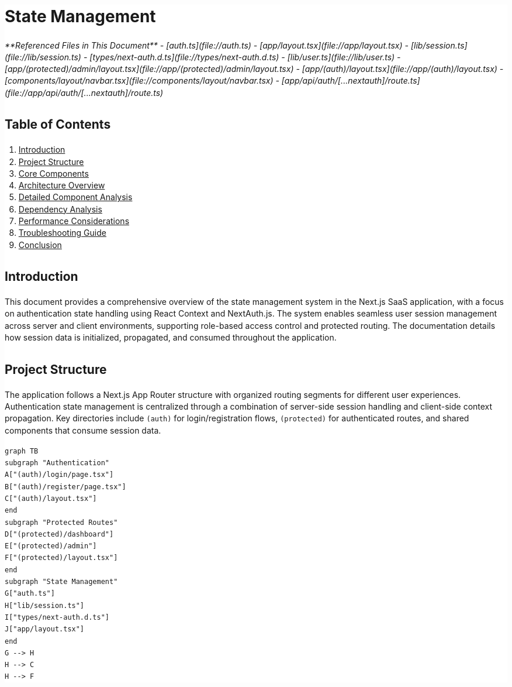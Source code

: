 # State Management

<cite>
**Referenced Files in This Document**   
- [auth.ts](file://auth.ts)
- [app/layout.tsx](file://app/layout.tsx)
- [lib/session.ts](file://lib/session.ts)
- [types/next-auth.d.ts](file://types/next-auth.d.ts)
- [lib/user.ts](file://lib/user.ts)
- [app/(protected)/admin/layout.tsx](file://app/(protected)/admin/layout.tsx)
- [app/(auth)/layout.tsx](file://app/(auth)/layout.tsx)
- [components/layout/navbar.tsx](file://components/layout/navbar.tsx)
- [app/api/auth/[...nextauth]/route.ts](file://app/api/auth/[...nextauth]/route.ts)
</cite>

## Table of Contents
1. [Introduction](#introduction)
2. [Project Structure](#project-structure)
3. [Core Components](#core-components)
4. [Architecture Overview](#architecture-overview)
5. [Detailed Component Analysis](#detailed-component-analysis)
6. [Dependency Analysis](#dependency-analysis)
7. [Performance Considerations](#performance-considerations)
8. [Troubleshooting Guide](#troubleshooting-guide)
9. [Conclusion](#conclusion)

## Introduction
This document provides a comprehensive overview of the state management system in the Next.js SaaS application, with a focus on authentication state handling using React Context and NextAuth.js. The system enables seamless user session management across server and client environments, supporting role-based access control and protected routing. The documentation details how session data is initialized, propagated, and consumed throughout the application.

## Project Structure
The application follows a Next.js App Router structure with organized routing segments for different user experiences. Authentication state management is centralized through a combination of server-side session handling and client-side context propagation. Key directories include `(auth)` for login/registration flows, `(protected)` for authenticated routes, and shared components that consume session data.

```mermaid
graph TB
subgraph "Authentication"
A["(auth)/login/page.tsx"]
B["(auth)/register/page.tsx"]
C["(auth)/layout.tsx"]
end
subgraph "Protected Routes"
D["(protected)/dashboard"]
E["(protected)/admin"]
F["(protected)/layout.tsx"]
end
subgraph "State Management"
G["auth.ts"]
H["lib/session.ts"]
I["types/next-auth.d.ts"]
J["app/layout.tsx"]
end
G --> H
H --> C
H --> F
```